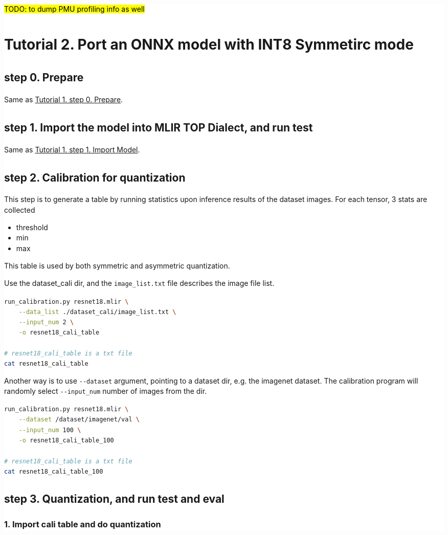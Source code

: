<mark>TODO: to dump PMU profiling info as well</mark>


# Tutorial 2. Port an ONNX model with INT8 Symmetirc mode

## step 0. Prepare

Same as [Tutorial 1. step 0. Prepare](#step-0-prepare).

## step 1. Import the model into MLIR TOP Dialect, and run test

Same as [Tutorial 1. step 1. Import Model](#step-1-import-the-model-into-mlir-top-dialect-and-run-test).

## step 2. Calibration for quantization

This step is to generate a table by running statistics upon inference results of the dataset images. For each tensor, 3 stats are collected
- threshold
- min
- max

This table is used by both symmetric and asymmetric quantization.

Use the dataset_cali dir, and the `image_list.txt` file describes the image file list.

```bash
run_calibration.py resnet18.mlir \
    --data_list ./dataset_cali/image_list.txt \
    --input_num 2 \
    -o resnet18_cali_table

# resnet18_cali_table is a txt file
cat resnet18_cali_table
```

Another way is to use `--dataset` argument, pointing to a dataset dir, e.g. the imagenet dataset. The calibration program will randomly select `--input_num` number of images from the dir.

```bash
run_calibration.py resnet18.mlir \
    --dataset /dataset/imagenet/val \
    --input_num 100 \
    -o resnet18_cali_table_100

# resnet18_cali_table is a txt file
cat resnet18_cali_table_100
```

## step 3. Quantization, and run test and eval

### 1. Import cali table and do quantization
